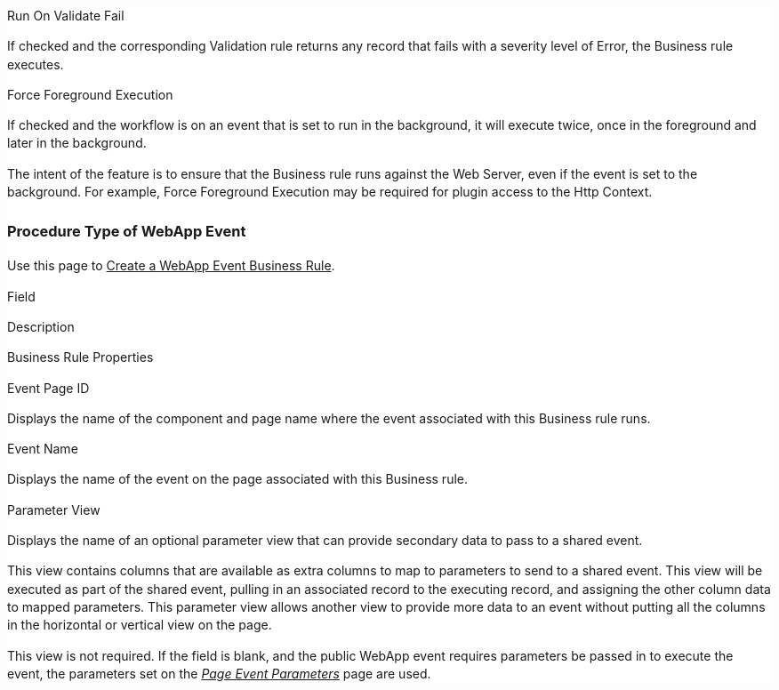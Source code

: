 Run On Validate Fail

If checked and the corresponding Validation rule returns any record that
fails with a severity level of Error, the Business rule executes.

Force Foreground Execution

If checked and the workflow is on an event that is set to run in the
background, it will execute twice, once in the foreground and later in
the background.

The intent of the feature is to ensure that the Business rule runs
against the Web Server, even if the event is set to the background. For
example, Force Foreground Execution may be required for plugin access to
the Http
Context.

### <span id="Procedure_Type_of_WebApp_Event"></span>Procedure Type of WebApp Event

<div class="use">

Use this page to [Create a WebApp Event Business
Rule](../../WebApp_Dev/CreateWebAppEventBusinessRule.htm).

</div>

Field

Description

Business Rule Properties

Event Page ID

Displays the name of the component and page name where the event
associated with this Business rule runs.

Event Name

Displays the name of the event on the page associated with this Business
rule.

Parameter View

Displays the name of an optional parameter view that can provide
secondary data to pass to a shared event.

This view contains columns that are available as extra columns to map to
parameters to send to a shared event. This view will be executed as part
of the shared event, pulling in an associated record to the executing
record, and assigning the other column data to mapped parameters. This
parameter view allows another view to provide more data to an event
without putting all the columns in the horizontal or vertical view on
the page.

This view is not required. If the field is blank, and the public WebApp
event requires parameters be passed in to execute the event, the
parameters set on the *[Page Event Parameters](Page_Event_Param_H.htm)*
page are used.
